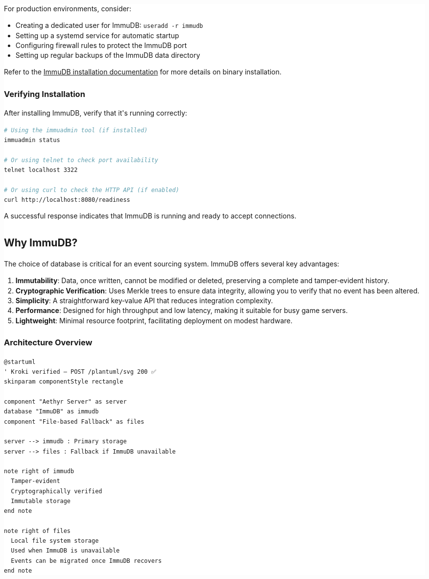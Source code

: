 For production environments, consider:
- Creating a dedicated user for ImmuDB: `useradd -r immudb`
- Setting up a systemd service for automatic startup
- Configuring firewall rules to protect the ImmuDB port
- Setting up regular backups of the ImmuDB data directory

Refer to the [ImmuDB installation documentation](https://docs.immudb.io/master/running/download.html) for more details on binary installation.

### Verifying Installation

After installing ImmuDB, verify that it's running correctly:

```bash
# Using the immuadmin tool (if installed)
immuadmin status

# Or using telnet to check port availability
telnet localhost 3322

# Or using curl to check the HTTP API (if enabled)
curl http://localhost:8080/readiness
```

A successful response indicates that ImmuDB is running and ready to accept connections.

## Why ImmuDB?

The choice of database is critical for an event sourcing system. ImmuDB offers several key advantages:

1. **Immutability**: Data, once written, cannot be modified or deleted, preserving a complete and tamper‐evident history.
2. **Cryptographic Verification**: Uses Merkle trees to ensure data integrity, allowing you to verify that no event has been altered.
3. **Simplicity**: A straightforward key‐value API that reduces integration complexity.
4. **Performance**: Designed for high throughput and low latency, making it suitable for busy game servers.
5. **Lightweight**: Minimal resource footprint, facilitating deployment on modest hardware.

### Architecture Overview

```plantuml
@startuml
' Kroki verified – POST /plantuml/svg 200 ✅
skinparam componentStyle rectangle

component "Aethyr Server" as server
database "ImmuDB" as immudb
component "File-based Fallback" as files

server --> immudb : Primary storage
server --> files : Fallback if ImmuDB unavailable

note right of immudb
  Tamper‐evident
  Cryptographically verified
  Immutable storage
end note

note right of files
  Local file system storage
  Used when ImmuDB is unavailable
  Events can be migrated once ImmuDB recovers
end note

```